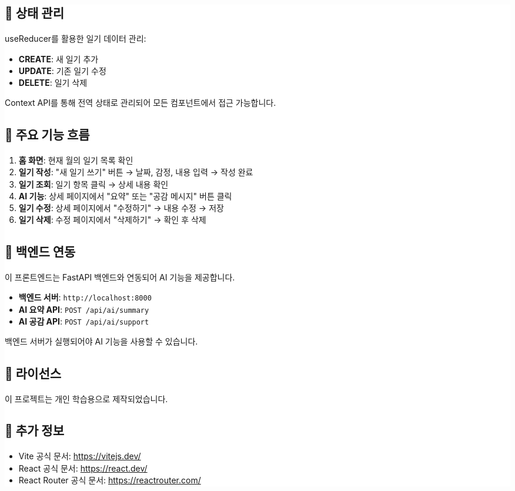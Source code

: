 ## 🔧 상태 관리

useReducer를 활용한 일기 데이터 관리:

- **CREATE**: 새 일기 추가
- **UPDATE**: 기존 일기 수정
- **DELETE**: 일기 삭제

Context API를 통해 전역 상태로 관리되어 모든 컴포넌트에서 접근 가능합니다.

## 📱 주요 기능 흐름

1. **홈 화면**: 현재 월의 일기 목록 확인
2. **일기 작성**: "새 일기 쓰기" 버튼 → 날짜, 감정, 내용 입력 → 작성 완료
3. **일기 조회**: 일기 항목 클릭 → 상세 내용 확인
4. **AI 기능**: 상세 페이지에서 "요약" 또는 "공감 메시지" 버튼 클릭
5. **일기 수정**: 상세 페이지에서 "수정하기" → 내용 수정 → 저장
6. **일기 삭제**: 수정 페이지에서 "삭제하기" → 확인 후 삭제

## 🔗 백엔드 연동

이 프론트엔드는 FastAPI 백엔드와 연동되어 AI 기능을 제공합니다.

- **백엔드 서버**: `http://localhost:8000`
- **AI 요약 API**: `POST /api/ai/summary`
- **AI 공감 API**: `POST /api/ai/support`

백엔드 서버가 실행되어야 AI 기능을 사용할 수 있습니다.

## 📄 라이선스

이 프로젝트는 개인 학습용으로 제작되었습니다.

## 🔗 추가 정보

- Vite 공식 문서: https://vitejs.dev/
- React 공식 문서: https://react.dev/
- React Router 공식 문서: https://reactrouter.com/

